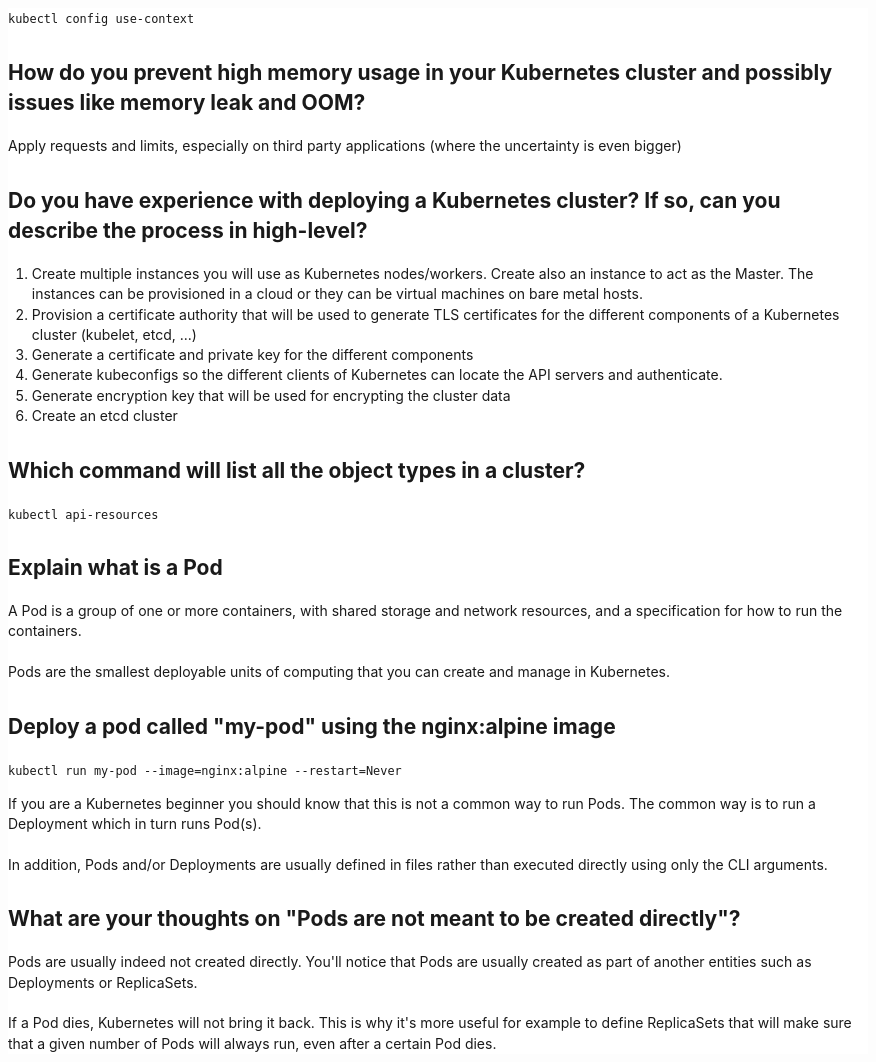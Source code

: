 `kubectl config use-context`   
   
## How do you prevent high memory usage in your Kubernetes cluster and possibly issues like memory leak and OOM?   
   
Apply requests and limits, especially on third party applications (where the uncertainty is even bigger)   
   
## Do you have experience with deploying a Kubernetes cluster? If so, can you describe the process in high-level?   
   
1. Create multiple instances you will use as Kubernetes nodes/workers. Create also an instance to act as the Master. The instances can be provisioned in a cloud or they can be virtual machines on bare metal hosts.   
2. Provision a certificate authority that will be used to generate TLS certificates for the different components of a Kubernetes cluster (kubelet, etcd, ...)   
3. Generate a certificate and private key for the different components   
4. Generate kubeconfigs so the different clients of Kubernetes can locate the API servers and authenticate.   
5. Generate encryption key that will be used for encrypting the cluster data   
6. Create an etcd cluster   
   
## Which command will list all the object types in a cluster?</code>   
   
`kubectl api-resources`   
   
## Explain what is a Pod   
   
A Pod is a group of one or more containers, with shared storage and network resources, and a specification for how to run the containers.<br>   
Pods are the smallest deployable units of computing that you can create and manage in Kubernetes.   
   
## Deploy a pod called "my-pod" using the nginx:alpine image   
   
`kubectl run my-pod --image=nginx:alpine --restart=Never`   
   
If you are a Kubernetes beginner you should know that this is not a common way to run Pods. The common way is to run a Deployment which in turn runs Pod(s).<br>   
In addition, Pods and/or Deployments are usually defined in files rather than executed directly using only the CLI arguments.   
   
## What are your thoughts on "Pods are not meant to be created directly"?   
   
Pods are usually indeed not created directly. You'll notice that Pods are usually created as part of another entities such as Deployments or ReplicaSets.<br>   
If a Pod dies, Kubernetes will not bring it back. This is why it's more useful for example to define ReplicaSets that will make sure that a given number of Pods will always run, even after a certain Pod dies.   
   